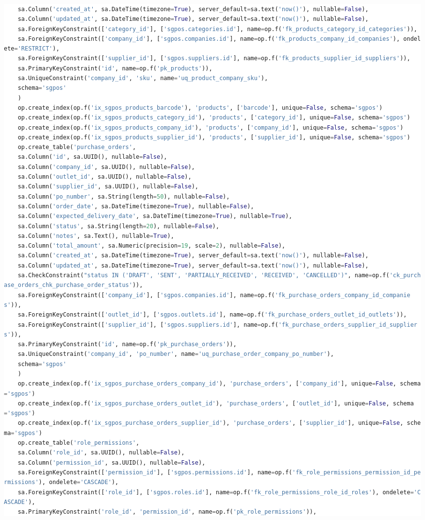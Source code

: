 ```python
    sa.Column('created_at', sa.DateTime(timezone=True), server_default=sa.text('now()'), nullable=False),
    sa.Column('updated_at', sa.DateTime(timezone=True), server_default=sa.text('now()'), nullable=False),
    sa.ForeignKeyConstraint(['category_id'], ['sgpos.categories.id'], name=op.f('fk_products_category_id_categories')),
    sa.ForeignKeyConstraint(['company_id'], ['sgpos.companies.id'], name=op.f('fk_products_company_id_companies'), ondelete='RESTRICT'),
    sa.ForeignKeyConstraint(['supplier_id'], ['sgpos.suppliers.id'], name=op.f('fk_products_supplier_id_suppliers')),
    sa.PrimaryKeyConstraint('id', name=op.f('pk_products')),
    sa.UniqueConstraint('company_id', 'sku', name='uq_product_company_sku'),
    schema='sgpos'
    )
    op.create_index(op.f('ix_sgpos_products_barcode'), 'products', ['barcode'], unique=False, schema='sgpos')
    op.create_index(op.f('ix_sgpos_products_category_id'), 'products', ['category_id'], unique=False, schema='sgpos')
    op.create_index(op.f('ix_sgpos_products_company_id'), 'products', ['company_id'], unique=False, schema='sgpos')
    op.create_index(op.f('ix_sgpos_products_supplier_id'), 'products', ['supplier_id'], unique=False, schema='sgpos')
    op.create_table('purchase_orders',
    sa.Column('id', sa.UUID(), nullable=False),
    sa.Column('company_id', sa.UUID(), nullable=False),
    sa.Column('outlet_id', sa.UUID(), nullable=False),
    sa.Column('supplier_id', sa.UUID(), nullable=False),
    sa.Column('po_number', sa.String(length=50), nullable=False),
    sa.Column('order_date', sa.DateTime(timezone=True), nullable=False),
    sa.Column('expected_delivery_date', sa.DateTime(timezone=True), nullable=True),
    sa.Column('status', sa.String(length=20), nullable=False),
    sa.Column('notes', sa.Text(), nullable=True),
    sa.Column('total_amount', sa.Numeric(precision=19, scale=2), nullable=False),
    sa.Column('created_at', sa.DateTime(timezone=True), server_default=sa.text('now()'), nullable=False),
    sa.Column('updated_at', sa.DateTime(timezone=True), server_default=sa.text('now()'), nullable=False),
    sa.CheckConstraint("status IN ('DRAFT', 'SENT', 'PARTIALLY_RECEIVED', 'RECEIVED', 'CANCELLED')", name=op.f('ck_purchase_orders_chk_purchase_order_status')),
    sa.ForeignKeyConstraint(['company_id'], ['sgpos.companies.id'], name=op.f('fk_purchase_orders_company_id_companies')),
    sa.ForeignKeyConstraint(['outlet_id'], ['sgpos.outlets.id'], name=op.f('fk_purchase_orders_outlet_id_outlets')),
    sa.ForeignKeyConstraint(['supplier_id'], ['sgpos.suppliers.id'], name=op.f('fk_purchase_orders_supplier_id_suppliers')),
    sa.PrimaryKeyConstraint('id', name=op.f('pk_purchase_orders')),
    sa.UniqueConstraint('company_id', 'po_number', name='uq_purchase_order_company_po_number'),
    schema='sgpos'
    )
    op.create_index(op.f('ix_sgpos_purchase_orders_company_id'), 'purchase_orders', ['company_id'], unique=False, schema='sgpos')
    op.create_index(op.f('ix_sgpos_purchase_orders_outlet_id'), 'purchase_orders', ['outlet_id'], unique=False, schema='sgpos')
    op.create_index(op.f('ix_sgpos_purchase_orders_supplier_id'), 'purchase_orders', ['supplier_id'], unique=False, schema='sgpos')
    op.create_table('role_permissions',
    sa.Column('role_id', sa.UUID(), nullable=False),
    sa.Column('permission_id', sa.UUID(), nullable=False),
    sa.ForeignKeyConstraint(['permission_id'], ['sgpos.permissions.id'], name=op.f('fk_role_permissions_permission_id_permissions'), ondelete='CASCADE'),
    sa.ForeignKeyConstraint(['role_id'], ['sgpos.roles.id'], name=op.f('fk_role_permissions_role_id_roles'), ondelete='CASCADE'),
    sa.PrimaryKeyConstraint('role_id', 'permission_id', name=op.f('pk_role_permissions')),
```